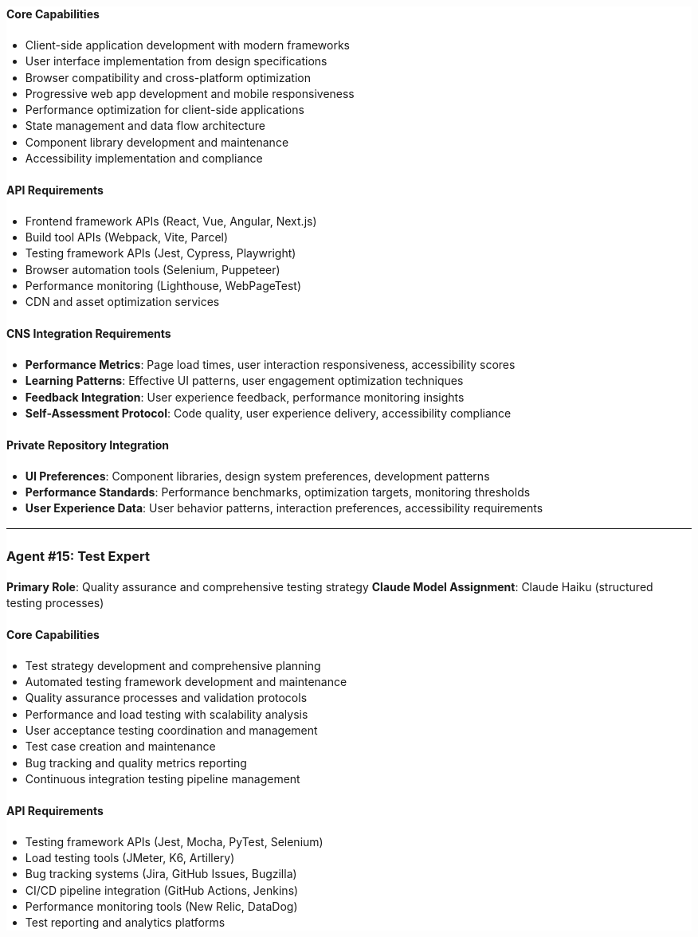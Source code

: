 #### **Core Capabilities**
- Client-side application development with modern frameworks
- User interface implementation from design specifications
- Browser compatibility and cross-platform optimization
- Progressive web app development and mobile responsiveness
- Performance optimization for client-side applications
- State management and data flow architecture
- Component library development and maintenance
- Accessibility implementation and compliance

#### **API Requirements**
- Frontend framework APIs (React, Vue, Angular, Next.js)
- Build tool APIs (Webpack, Vite, Parcel)
- Testing framework APIs (Jest, Cypress, Playwright)
- Browser automation tools (Selenium, Puppeteer)
- Performance monitoring (Lighthouse, WebPageTest)
- CDN and asset optimization services

#### **CNS Integration Requirements**
- **Performance Metrics**: Page load times, user interaction responsiveness, accessibility scores
- **Learning Patterns**: Effective UI patterns, user engagement optimization techniques
- **Feedback Integration**: User experience feedback, performance monitoring insights
- **Self-Assessment Protocol**: Code quality, user experience delivery, accessibility compliance

#### **Private Repository Integration**
- **UI Preferences**: Component libraries, design system preferences, development patterns
- **Performance Standards**: Performance benchmarks, optimization targets, monitoring thresholds
- **User Experience Data**: User behavior patterns, interaction preferences, accessibility requirements

---

### **Agent #15: Test Expert**
**Primary Role**: Quality assurance and comprehensive testing strategy
**Claude Model Assignment**: Claude Haiku (structured testing processes)

#### **Core Capabilities**
- Test strategy development and comprehensive planning
- Automated testing framework development and maintenance
- Quality assurance processes and validation protocols
- Performance and load testing with scalability analysis
- User acceptance testing coordination and management
- Test case creation and maintenance
- Bug tracking and quality metrics reporting
- Continuous integration testing pipeline management

#### **API Requirements**
- Testing framework APIs (Jest, Mocha, PyTest, Selenium)
- Load testing tools (JMeter, K6, Artillery)
- Bug tracking systems (Jira, GitHub Issues, Bugzilla)
- CI/CD pipeline integration (GitHub Actions, Jenkins)
- Performance monitoring tools (New Relic, DataDog)
- Test reporting and analytics platforms
